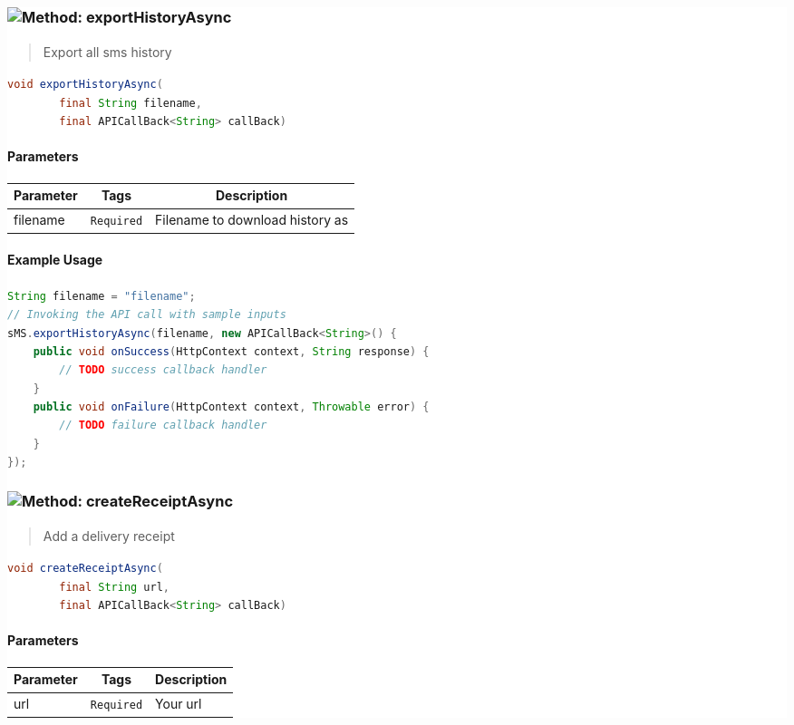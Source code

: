 
### <a name="export_history_async"></a>![Method: ](https://apidocs.io/img/method.png "com.clicksend.controllers.SMSController.exportHistoryAsync") exportHistoryAsync

> Export all sms history


```java
void exportHistoryAsync(
        final String filename,
        final APICallBack<String> callBack)
```

#### Parameters

| Parameter | Tags | Description |
|-----------|------|-------------|
| filename |  ``` Required ```  | Filename to download history as |


#### Example Usage

```java
String filename = "filename";
// Invoking the API call with sample inputs
sMS.exportHistoryAsync(filename, new APICallBack<String>() {
    public void onSuccess(HttpContext context, String response) {
        // TODO success callback handler
    }
    public void onFailure(HttpContext context, Throwable error) {
        // TODO failure callback handler
    }
});

```


### <a name="create_receipt_async"></a>![Method: ](https://apidocs.io/img/method.png "com.clicksend.controllers.SMSController.createReceiptAsync") createReceiptAsync

> Add a delivery receipt


```java
void createReceiptAsync(
        final String url,
        final APICallBack<String> callBack)
```

#### Parameters

| Parameter | Tags | Description |
|-----------|------|-------------|
| url |  ``` Required ```  | Your url |
